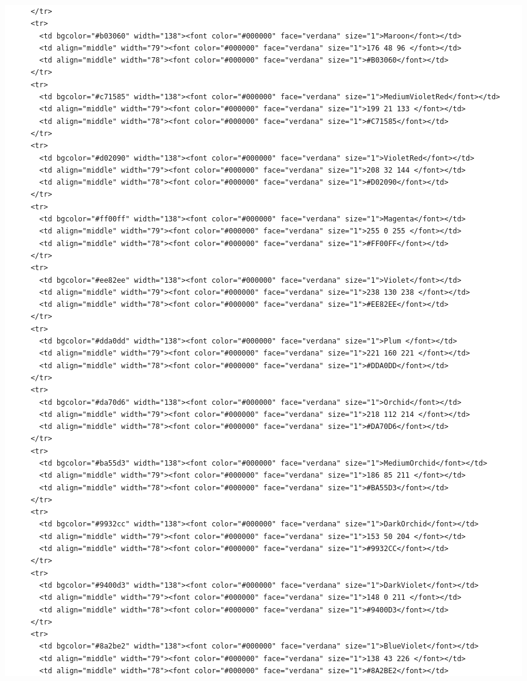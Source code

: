           </tr>
          <tr> 
            <td bgcolor="#b03060" width="138"><font color="#000000" face="verdana" size="1">Maroon</font></td>
            <td align="middle" width="79"><font color="#000000" face="verdana" size="1">176 48 96 </font></td>
            <td align="middle" width="78"><font color="#000000" face="verdana" size="1">#B03060</font></td>
          </tr>
          <tr> 
            <td bgcolor="#c71585" width="138"><font color="#000000" face="verdana" size="1">MediumVioletRed</font></td>
            <td align="middle" width="79"><font color="#000000" face="verdana" size="1">199 21 133 </font></td>
            <td align="middle" width="78"><font color="#000000" face="verdana" size="1">#C71585</font></td>
          </tr>
          <tr> 
            <td bgcolor="#d02090" width="138"><font color="#000000" face="verdana" size="1">VioletRed</font></td>
            <td align="middle" width="79"><font color="#000000" face="verdana" size="1">208 32 144 </font></td>
            <td align="middle" width="78"><font color="#000000" face="verdana" size="1">#D02090</font></td>
          </tr>
          <tr> 
            <td bgcolor="#ff00ff" width="138"><font color="#000000" face="verdana" size="1">Magenta</font></td>
            <td align="middle" width="79"><font color="#000000" face="verdana" size="1">255 0 255 </font></td>
            <td align="middle" width="78"><font color="#000000" face="verdana" size="1">#FF00FF</font></td>
          </tr>
          <tr> 
            <td bgcolor="#ee82ee" width="138"><font color="#000000" face="verdana" size="1">Violet</font></td>
            <td align="middle" width="79"><font color="#000000" face="verdana" size="1">238 130 238 </font></td>
            <td align="middle" width="78"><font color="#000000" face="verdana" size="1">#EE82EE</font></td>
          </tr>
          <tr> 
            <td bgcolor="#dda0dd" width="138"><font color="#000000" face="verdana" size="1">Plum </font></td>
            <td align="middle" width="79"><font color="#000000" face="verdana" size="1">221 160 221 </font></td>
            <td align="middle" width="78"><font color="#000000" face="verdana" size="1">#DDA0DD</font></td>
          </tr>
          <tr> 
            <td bgcolor="#da70d6" width="138"><font color="#000000" face="verdana" size="1">Orchid</font></td>
            <td align="middle" width="79"><font color="#000000" face="verdana" size="1">218 112 214 </font></td>
            <td align="middle" width="78"><font color="#000000" face="verdana" size="1">#DA70D6</font></td>
          </tr>
          <tr> 
            <td bgcolor="#ba55d3" width="138"><font color="#000000" face="verdana" size="1">MediumOrchid</font></td>
            <td align="middle" width="79"><font color="#000000" face="verdana" size="1">186 85 211 </font></td>
            <td align="middle" width="78"><font color="#000000" face="verdana" size="1">#BA55D3</font></td>
          </tr>
          <tr> 
            <td bgcolor="#9932cc" width="138"><font color="#000000" face="verdana" size="1">DarkOrchid</font></td>
            <td align="middle" width="79"><font color="#000000" face="verdana" size="1">153 50 204 </font></td>
            <td align="middle" width="78"><font color="#000000" face="verdana" size="1">#9932CC</font></td>
          </tr>
          <tr> 
            <td bgcolor="#9400d3" width="138"><font color="#000000" face="verdana" size="1">DarkViolet</font></td>
            <td align="middle" width="79"><font color="#000000" face="verdana" size="1">148 0 211 </font></td>
            <td align="middle" width="78"><font color="#000000" face="verdana" size="1">#9400D3</font></td>
          </tr>
          <tr> 
            <td bgcolor="#8a2be2" width="138"><font color="#000000" face="verdana" size="1">BlueViolet</font></td>
            <td align="middle" width="79"><font color="#000000" face="verdana" size="1">138 43 226 </font></td>
            <td align="middle" width="78"><font color="#000000" face="verdana" size="1">#8A2BE2</font></td>
